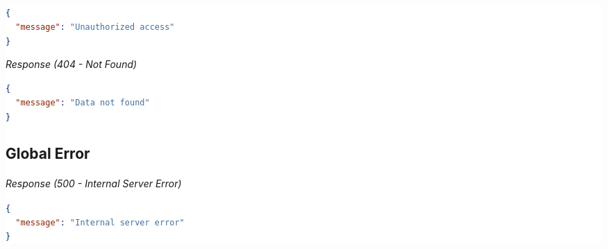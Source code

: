 ```json
{
  "message": "Unauthorized access"
}
```

_Response (404 - Not Found)_

```json
{
  "message": "Data not found"
}
```

## Global Error

_Response (500 - Internal Server Error)_

```json
{
  "message": "Internal server error"
}
```
